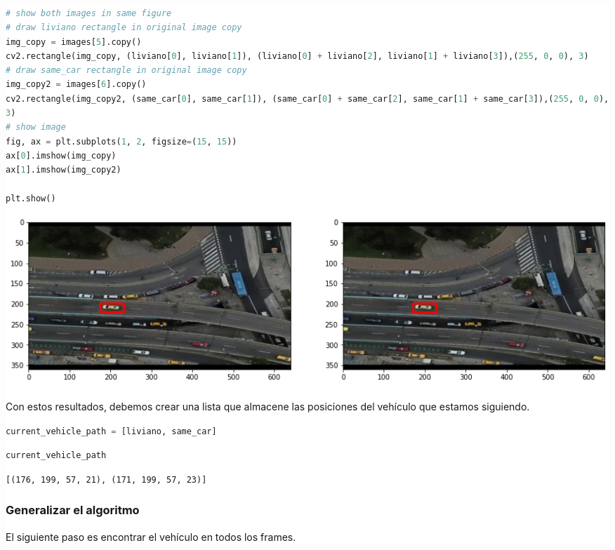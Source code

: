```python
# show both images in same figure
# draw liviano rectangle in original image copy
img_copy = images[5].copy()
cv2.rectangle(img_copy, (liviano[0], liviano[1]), (liviano[0] + liviano[2], liviano[1] + liviano[3]),(255, 0, 0), 3)
# draw same_car rectangle in original image copy
img_copy2 = images[6].copy()
cv2.rectangle(img_copy2, (same_car[0], same_car[1]), (same_car[0] + same_car[2], same_car[1] + same_car[3]),(255, 0, 0), 3)
# show image
fig, ax = plt.subplots(1, 2, figsize=(15, 15))
ax[0].imshow(img_copy)
ax[1].imshow(img_copy2)

plt.show()
```


    
![png](output_57_0.png)
    


Con estos resultados, debemos crear una lista que almacene las posiciones del vehículo que estamos siguiendo.


```python
current_vehicle_path = [liviano, same_car]
```


```python
current_vehicle_path
```




    [(176, 199, 57, 21), (171, 199, 57, 23)]



### Generalizar el algoritmo

El siguiente paso es encontrar el vehículo en todos los frames.
